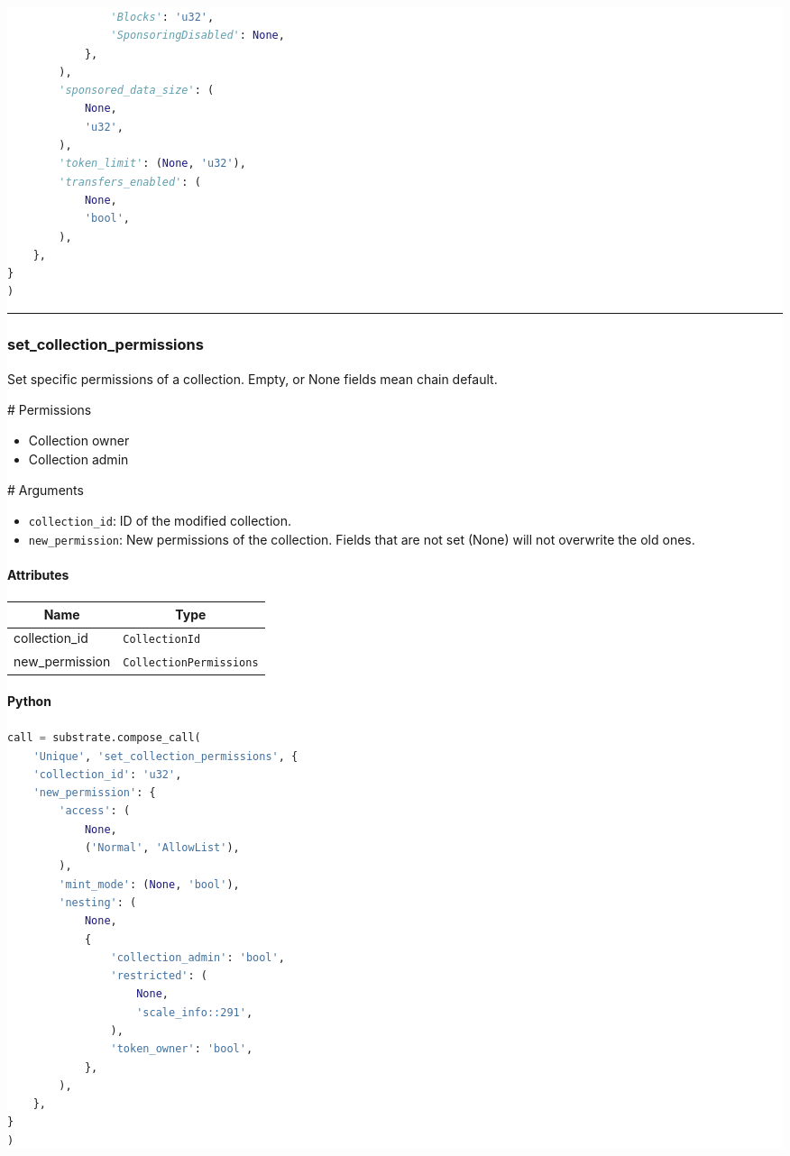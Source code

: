 ```python
                'Blocks': 'u32',
                'SponsoringDisabled': None,
            },
        ),
        'sponsored_data_size': (
            None,
            'u32',
        ),
        'token_limit': (None, 'u32'),
        'transfers_enabled': (
            None,
            'bool',
        ),
    },
}
)
```

---------
### set_collection_permissions
Set specific permissions of a collection. Empty, or None fields mean chain default.

\# Permissions

* Collection owner
* Collection admin

\# Arguments

* `collection_id`: ID of the modified collection.
* `new_permission`: New permissions of the collection. Fields that are not set (None)
will not overwrite the old ones.
#### Attributes
| Name | Type |
| -------- | -------- | 
| collection_id | `CollectionId` | 
| new_permission | `CollectionPermissions` | 

#### Python
```python
call = substrate.compose_call(
    'Unique', 'set_collection_permissions', {
    'collection_id': 'u32',
    'new_permission': {
        'access': (
            None,
            ('Normal', 'AllowList'),
        ),
        'mint_mode': (None, 'bool'),
        'nesting': (
            None,
            {
                'collection_admin': 'bool',
                'restricted': (
                    None,
                    'scale_info::291',
                ),
                'token_owner': 'bool',
            },
        ),
    },
}
)
```